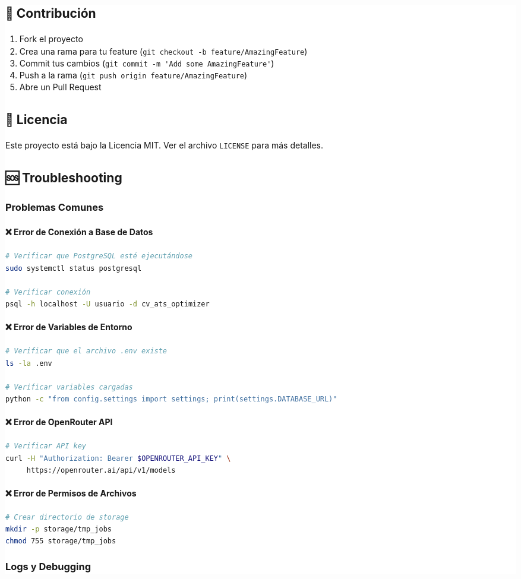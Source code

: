 ## 🤝 Contribución

1. Fork el proyecto
2. Crea una rama para tu feature (`git checkout -b feature/AmazingFeature`)
3. Commit tus cambios (`git commit -m 'Add some AmazingFeature'`)
4. Push a la rama (`git push origin feature/AmazingFeature`)
5. Abre un Pull Request

## 📝 Licencia

Este proyecto está bajo la Licencia MIT. Ver el archivo `LICENSE` para más detalles.

## 🆘 Troubleshooting

### Problemas Comunes

#### ❌ Error de Conexión a Base de Datos

```bash
# Verificar que PostgreSQL esté ejecutándose
sudo systemctl status postgresql

# Verificar conexión
psql -h localhost -U usuario -d cv_ats_optimizer
```

#### ❌ Error de Variables de Entorno

```bash
# Verificar que el archivo .env existe
ls -la .env

# Verificar variables cargadas
python -c "from config.settings import settings; print(settings.DATABASE_URL)"
```

#### ❌ Error de OpenRouter API

```bash
# Verificar API key
curl -H "Authorization: Bearer $OPENROUTER_API_KEY" \
     https://openrouter.ai/api/v1/models
```

#### ❌ Error de Permisos de Archivos

```bash
# Crear directorio de storage
mkdir -p storage/tmp_jobs
chmod 755 storage/tmp_jobs
```

### Logs y Debugging

